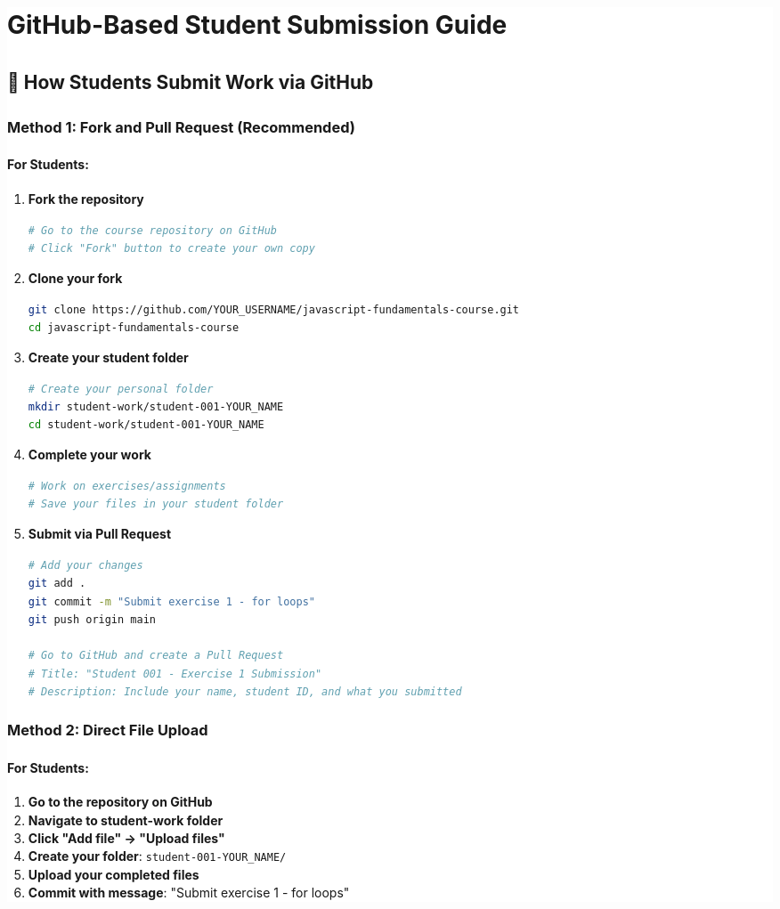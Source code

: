 # GitHub-Based Student Submission Guide

## 🎯 How Students Submit Work via GitHub

### Method 1: Fork and Pull Request (Recommended)

#### For Students:
1. **Fork the repository**
   ```bash
   # Go to the course repository on GitHub
   # Click "Fork" button to create your own copy
   ```

2. **Clone your fork**
   ```bash
   git clone https://github.com/YOUR_USERNAME/javascript-fundamentals-course.git
   cd javascript-fundamentals-course
   ```

3. **Create your student folder**
   ```bash
   # Create your personal folder
   mkdir student-work/student-001-YOUR_NAME
   cd student-work/student-001-YOUR_NAME
   ```

4. **Complete your work**
   ```bash
   # Work on exercises/assignments
   # Save your files in your student folder
   ```

5. **Submit via Pull Request**
   ```bash
   # Add your changes
   git add .
   git commit -m "Submit exercise 1 - for loops"
   git push origin main
   
   # Go to GitHub and create a Pull Request
   # Title: "Student 001 - Exercise 1 Submission"
   # Description: Include your name, student ID, and what you submitted
   ```

### Method 2: Direct File Upload

#### For Students:
1. **Go to the repository on GitHub**
2. **Navigate to student-work folder**
3. **Click "Add file" → "Upload files"**
4. **Create your folder**: `student-001-YOUR_NAME/`
5. **Upload your completed files**
6. **Commit with message**: "Submit exercise 1 - for loops"
